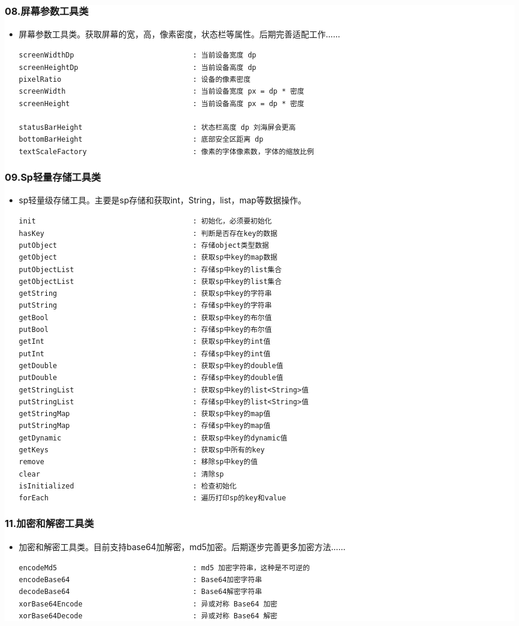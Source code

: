 

### 08.屏幕参数工具类
- 屏幕参数工具类。获取屏幕的宽，高，像素密度，状态栏等属性。后期完善适配工作……
    ```
    screenWidthDp                            : 当前设备宽度 dp
    screenHeightDp                           : 当前设备高度 dp
    pixelRatio                               : 设备的像素密度
    screenWidth                              : 当前设备宽度 px = dp * 密度
    screenHeight                             : 当前设备高度 px = dp * 密度
    
    statusBarHeight                          : 状态栏高度 dp 刘海屏会更高
    bottomBarHeight                          : 底部安全区距离 dp
    textScaleFactory                         : 像素的字体像素数，字体的缩放比例
    ```


### 09.Sp轻量存储工具类
- sp轻量级存储工具。主要是sp存储和获取int，String，list，map等数据操作。
    ```
    init                                     : 初始化，必须要初始化
    hasKey                                   : 判断是否存在key的数据
    putObject                                : 存储object类型数据
    getObject                                : 获取sp中key的map数据
    putObjectList                            : 存储sp中key的list集合
    getObjectList                            : 获取sp中key的list集合
    getString                                : 获取sp中key的字符串
    putString                                : 存储sp中key的字符串
    getBool                                  : 获取sp中key的布尔值
    putBool                                  : 存储sp中key的布尔值
    getInt                                   : 获取sp中key的int值
    putInt                                   : 存储sp中key的int值
    getDouble                                : 获取sp中key的double值
    putDouble                                : 存储sp中key的double值
    getStringList                            : 获取sp中key的list<String>值
    putStringList                            : 存储sp中key的list<String>值
    getStringMap                             : 获取sp中key的map值
    putStringMap                             : 存储sp中key的map值
    getDynamic                               : 获取sp中key的dynamic值
    getKeys                                  : 获取sp中所有的key
    remove                                   : 移除sp中key的值
    clear                                    : 清除sp
    isInitialized                            : 检查初始化
    forEach                                  : 遍历打印sp的key和value
    ```



### 11.加密和解密工具类
- 加密和解密工具类。目前支持base64加解密，md5加密。后期逐步完善更多加密方法……
    ```
    encodeMd5                                : md5 加密字符串，这种是不可逆的
    encodeBase64                             : Base64加密字符串
    decodeBase64                             : Base64解密字符串
    xorBase64Encode                          : 异或对称 Base64 加密
    xorBase64Decode                          : 异或对称 Base64 解密
    ```
